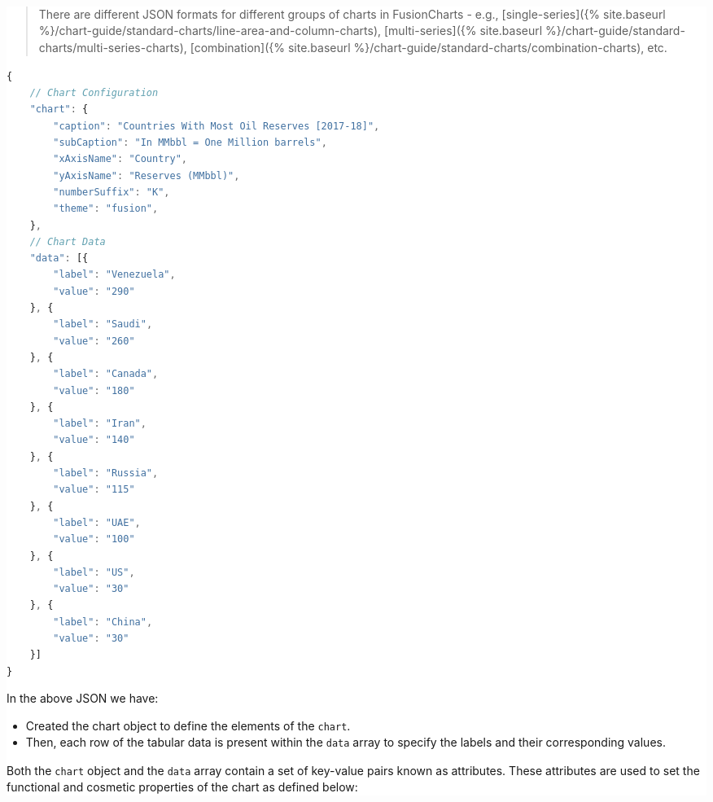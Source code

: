 > There are different JSON formats for different groups of charts in FusionCharts - e.g., [single-series]({% site.baseurl %}/chart-guide/standard-charts/line-area-and-column-charts), [multi-series]({% site.baseurl %}/chart-guide/standard-charts/multi-series-charts), [combination]({% site.baseurl %}/chart-guide/standard-charts/combination-charts), etc.

```javascript
{
    // Chart Configuration
    "chart": {
        "caption": "Countries With Most Oil Reserves [2017-18]",
        "subCaption": "In MMbbl = One Million barrels",
        "xAxisName": "Country",
        "yAxisName": "Reserves (MMbbl)",
        "numberSuffix": "K",
        "theme": "fusion",
    },
    // Chart Data
    "data": [{
        "label": "Venezuela",
        "value": "290"
    }, {
        "label": "Saudi",
        "value": "260"
    }, {
        "label": "Canada",
        "value": "180"
    }, {
        "label": "Iran",
        "value": "140"
    }, {
        "label": "Russia",
        "value": "115"
    }, {
        "label": "UAE",
        "value": "100"
    }, {
        "label": "US",
        "value": "30"
    }, {
        "label": "China",
        "value": "30"
    }]
}
```

In the above JSON we have:

* Created the chart object to define the elements of the `chart`.
* Then, each row of the tabular data is present within the `data` array to specify the labels and their corresponding values.

Both the `chart` object and the `data` array contain a set of key-value pairs known as attributes. These attributes are used to set the functional and cosmetic properties of the chart as defined below:

